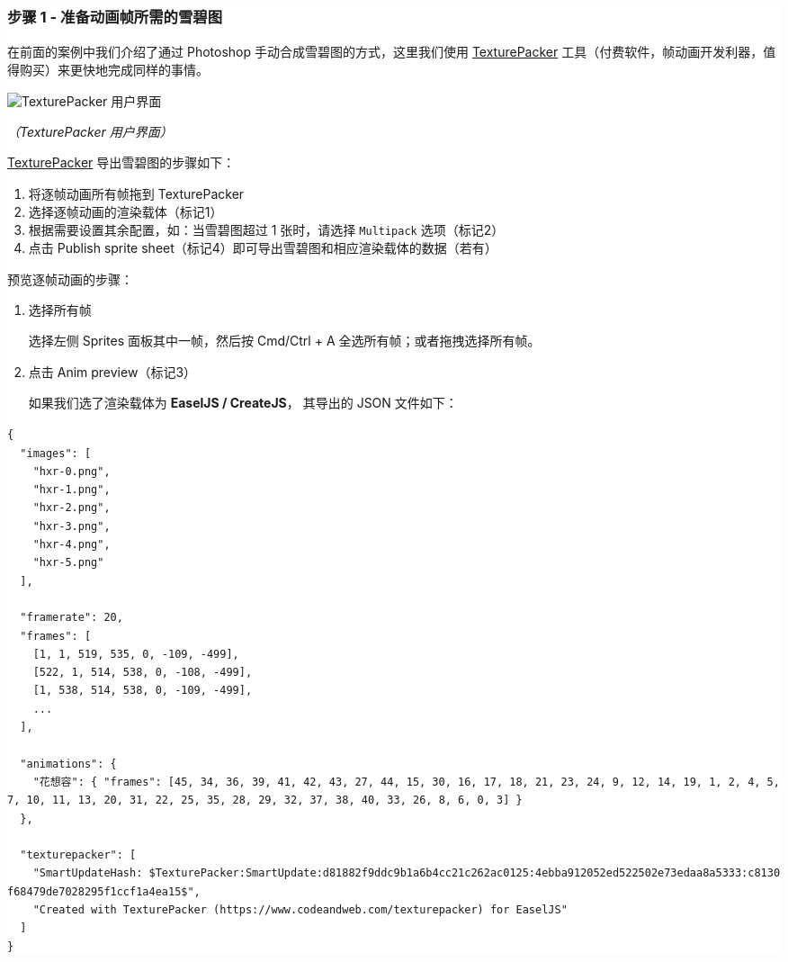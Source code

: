 ### 步骤 1 - 准备动画帧所需的雪碧图

在前面的案例中我们介绍了通过 Photoshop 手动合成雪碧图的方式，这里我们使用 [TexturePacker](https://www.codeandweb.com/texturepacker) 工具（付费软件，帧动画开发利器，值得购买）来更快地完成同样的事情。

![TexturePacker 用户界面](https://user-gold-cdn.xitu.io/2018/3/14/16223774fc46a5c7?w=2000&h=1362&f=png&s=455019)

_（TexturePacker 用户界面）_

[TexturePacker](https://www.codeandweb.com/texturepacker) 导出雪碧图的步骤如下：

1.  将逐帧动画所有帧拖到 TexturePacker
2.  选择逐帧动画的渲染载体（标记1）
3.  根据需要设置其余配置，如：当雪碧图超过 1 张时，请选择 `Multipack` 选项（标记2）
4.  点击 Publish sprite sheet（标记4）即可导出雪碧图和相应渲染载体的数据（若有）

预览逐帧动画的步骤：

1.  选择所有帧
    
    选择左侧 Sprites 面板其中一帧，然后按 Cmd/Ctrl + A 全选所有帧；或者拖拽选择所有帧。
    
2.  点击 Anim preview（标记3）
    
    如果我们选了渲染载体为 **EaselJS / CreateJS**， 其导出的 JSON 文件如下：
    

```
{
  "images": [
    "hxr-0.png",
    "hxr-1.png",
    "hxr-2.png",
    "hxr-3.png",
    "hxr-4.png",
    "hxr-5.png"
  ],

  "framerate": 20,
  "frames": [
    [1, 1, 519, 535, 0, -109, -499],
    [522, 1, 514, 538, 0, -108, -499],
    [1, 538, 514, 538, 0, -109, -499],
    ...
  ],

  "animations": {
    "花想容": { "frames": [45, 34, 36, 39, 41, 42, 43, 27, 44, 15, 30, 16, 17, 18, 21, 23, 24, 9, 12, 14, 19, 1, 2, 4, 5, 7, 10, 11, 13, 20, 31, 22, 25, 35, 28, 29, 32, 37, 38, 40, 33, 26, 8, 6, 0, 3] }
  },

  "texturepacker": [
    "SmartUpdateHash: $TexturePacker:SmartUpdate:d81882f9ddc9b1a6b4cc21c262ac0125:4ebba912052ed522502e73edaa8a5333:c8130f68479de7028295f1ccf1a4ea15$",
    "Created with TexturePacker (https://www.codeandweb.com/texturepacker) for EaselJS"
  ]
}

```
